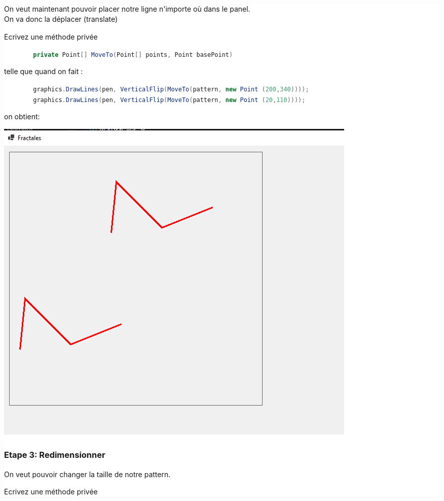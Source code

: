 On veut maintenant pouvoir placer notre ligne n'importe où dans le panel.  
On va donc la déplacer (translate)

Ecrivez une méthode privée 

```csharp
        private Point[] MoveTo(Point[] points, Point basePoint)
```

telle que quand on fait :

```csharp
        graphics.DrawLines(pen, VerticalFlip(MoveTo(pattern, new Point (200,340))));
        graphics.DrawLines(pen, VerticalFlip(MoveTo(pattern, new Point (20,110))));
```

on obtient:

![](f3.step2.png)

### Etape 3: Redimensionner

On veut pouvoir changer la taille de notre pattern.

Ecrivez une méthode privée 
